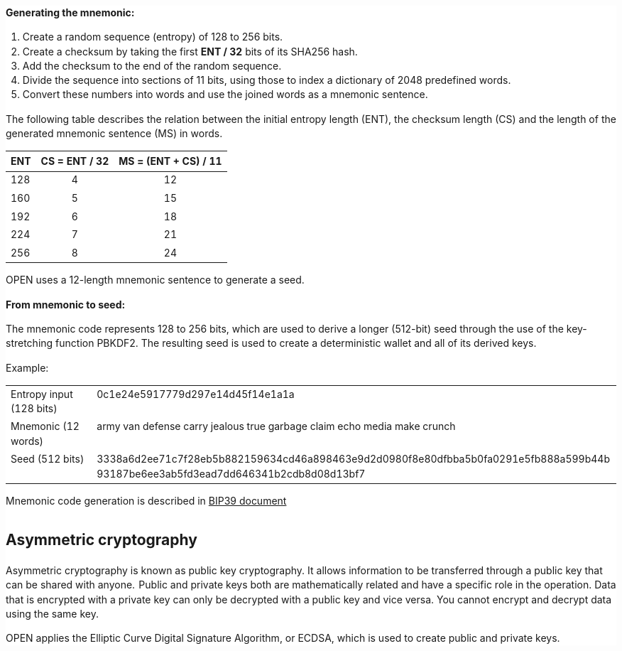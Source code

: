 **Generating the mnemonic:**

1.	Create a random sequence (entropy) of 128 to 256 bits.
2.	Create a checksum by taking the first **ENT / 32** bits of its SHA256 hash.
3.	Add the checksum to the end of the random sequence.
4.	Divide the sequence into sections of 11 bits, using those to index a dictionary of 2048 predefined words.
5.	Convert these numbers into words and use the joined words as a mnemonic sentence.

The following table describes the relation between the initial entropy length (ENT), the checksum length (CS) and the length of the generated mnemonic sentence (MS) in words.

| ENT | CS = ENT / 32 |  MS = (ENT + CS) / 11 |
|:------|:----:|:----:|
| 128 | 4 | 12 |
| 160 | 5 | 15 |
| 192 | 6 | 18 |
| 224 | 7 | 21 |
| 256 | 8 | 24 |

OPEN uses a 12-length mnemonic sentence to generate a seed.

**From mnemonic to seed:**

The mnemonic code represents 128 to 256 bits, which are used to derive a longer (512-bit) seed through the use of the key-stretching function PBKDF2. The resulting seed is used to create a deterministic wallet and all of its derived keys.


Example:

|  |  |
|:------|:----|
| Entropy input (128 bits) | 0c1e24e5917779d297e14d45f14e1a1a |
| Mnemonic (12 words) | army van defense carry jealous true garbage claim echo media make crunch |
| Seed (512 bits) | 3338a6d2ee71c7f28eb5b882159634cd46a898463e9d2d0980f8e80dfbba5b0fa0291e5fb888a599b44b93187be6ee3ab5fd3ead7dd646341b2cdb8d08d13bf7 |

Mnemonic code generation is described in [BIP39 document](https://github.com/bitcoin/bips/blob/master/bip-0039.mediawiki)


## Asymmetric cryptography

Asymmetric cryptography is known as public key cryptography. It allows information to be transferred through a public key that can be shared with anyone.  Public and private keys both are mathematically related and have a specific role in the operation. Data that is encrypted with a private key can only be decrypted with a public key and vice versa. You cannot encrypt and decrypt data using the same key.

OPEN applies the Elliptic Curve Digital Signature Algorithm, or ECDSA, which is used to create public and private keys.
